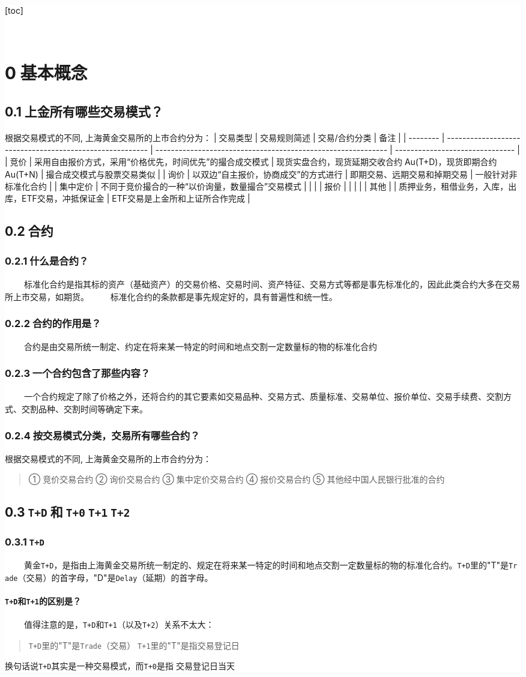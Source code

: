 [toc]




&emsp;
# 0 基本概念
## 0.1 上金所有哪些交易模式？
根据交易模式的不同, 上海黄金交易所的上市合约分为：
| 交易类型 | 交易规则简述                                             | 交易/合约分类                                                | 备注                            |
| -------- | -------------------------------------------------------- | ------------------------------------------------------------ | ------------------------------- |
| 竞价     | 采用自由报价方式，采用“价格优先，时间优先”的撮合成交模式 | 现货实盘合约，现货延期交收合约 Au(T+D)，现货即期合约 Au(T+N) | 撮合成交模式与股票交易类似      |
| 询价     | 以双边“自主报价，协商成交”的方式进行                     | 即期交易、远期交易和掉期交易                                 | 一般针对非标准化合约            |
| 集中定价 | 不同于竞价撮合的一种“以价询量，数量撮合”交易模式         |                                                              |                                 |
| 报价     |                                                          |                                                              |                                 |
| 其他     |                                                          | 质押业务，租借业务，入库，出库，ETF交易，冲抵保证金          | ETF交易是上金所和上证所合作完成 |

## 0.2 合约
### 0.2.1 什么是合约？
&emsp;&emsp; 标准化合约是指其标的资产（基础资产）的交易价格、交易时间、资产特征、交易方式等都是事先标准化的，因此此类合约大多在交易所上市交易，如期货。
&emsp;&emsp; 标准化合约的条款都是事先规定好的，具有普遍性和统一性。
### 0.2.2 合约的作用是？
&emsp;&emsp; 合约是由交易所统一制定、约定在将来某一特定的时间和地点交割一定数量标的物的标准化合约
### 0.2.3 一个合约包含了那些内容？
&emsp;&emsp; 一个合约规定了除了价格之外，还将合约的其它要素如交易品种、交易方式、质量标准、交易单位、报价单位、交易手续费、交割方式、交割品种、交割时间等确定下来。
### 0.2.4 按交易模式分类，交易所有哪些合约？
根据交易模式的不同, 上海黄金交易所的上市合约分为：
> ① 竞价交易合约
> ② 询价交易合约
> ③ 集中定价交易合约
> ④ 报价交易合约
> ⑤ 其他经中国人民银行批准的合约
> 

## 0.3 `T+D` 和 `T+0` `T+1` `T+2`
### 0.3.1 `T+D`
&emsp;&emsp; 黄金`T+D`，是指由上海黄金交易所统一制定的、规定在将来某一特定的时间和地点交割一定数量标的物的标准化合约。`T+D`里的"T"是`Trade`（交易）的首字母，"D"是`Delay`（延期）的首字母。
#### `T+D`和`T+1`的区别是？
&emsp;&emsp; 值得注意的是，`T+D`和`T+1`（以及`T+2`）关系不太大：
> `T+D`里的"T"是`Trade`（交易）
> `T+1`里的"T"是指交易登记日
>
换句话说`T+D`其实是一种交易模式，而`T+0`是指 交易登记日当天
